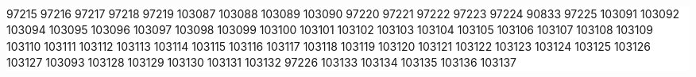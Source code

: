 97215
97216
97217
97218
97219
103087
103088
103089
103090
97220
97221
97222
97223
97224
90833
97225
103091
103092
103094
103095
103096
103097
103098
103099
103100
103101
103102
103103
103104
103105
103106
103107
103108
103109
103110
103111
103112
103113
103114
103115
103116
103117
103118
103119
103120
103121
103122
103123
103124
103125
103126
103127
103093
103128
103129
103130
103131
103132
97226
103133
103134
103135
103136
103137